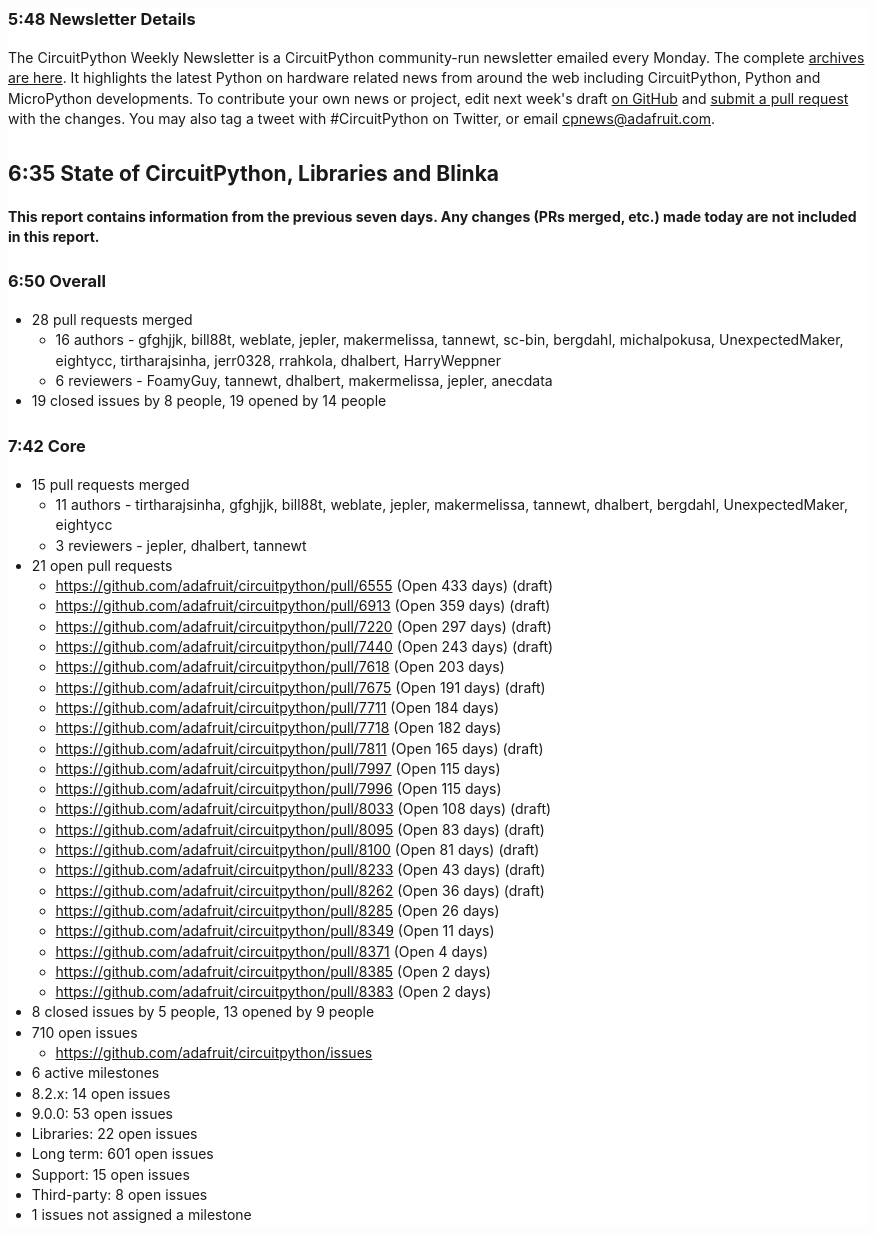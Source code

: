 ### 5:48 Newsletter Details
The CircuitPython Weekly Newsletter is a CircuitPython community-run newsletter emailed every Monday. The complete [archives are here](https://www.adafruitdaily.com/category/circuitpython/). It highlights the latest Python on hardware related news from around the web including CircuitPython, Python and MicroPython developments. 
To contribute your own news or project, edit next week's draft [on GitHub](https://github.com/adafruit/circuitpython-weekly-newsletter/tree/gh-pages/_drafts) and [submit a pull request](https://help.github.com/articles/editing-files-in-your-repository/) with the changes. You may also tag a tweet with #CircuitPython on Twitter, or email cpnews@adafruit.com.
## 6:35 State of CircuitPython, Libraries and Blinka
**This report contains information from the previous seven days. Any changes (PRs merged, etc.) made today are not included in this report.**
### 6:50 Overall
* 28 pull requests merged
  * 16 authors - gfghjjk, bill88t, weblate, jepler, makermelissa, tannewt, sc-bin, bergdahl, michalpokusa, UnexpectedMaker, eightycc, tirtharajsinha, jerr0328, rrahkola, dhalbert, HarryWeppner
  * 6 reviewers - FoamyGuy, tannewt, dhalbert, makermelissa, jepler, anecdata
* 19 closed issues by 8 people, 19 opened by 14 people


### 7:42 Core
* 15 pull requests merged
  * 11 authors - tirtharajsinha, gfghjjk, bill88t, weblate, jepler, makermelissa, tannewt, dhalbert, bergdahl, UnexpectedMaker, eightycc
  * 3 reviewers - jepler, dhalbert, tannewt
* 21 open pull requests
  * https://github.com/adafruit/circuitpython/pull/6555 (Open 433 days) (draft)
  * https://github.com/adafruit/circuitpython/pull/6913 (Open 359 days) (draft)
  * https://github.com/adafruit/circuitpython/pull/7220 (Open 297 days) (draft)
  * https://github.com/adafruit/circuitpython/pull/7440 (Open 243 days) (draft)
  * https://github.com/adafruit/circuitpython/pull/7618 (Open 203 days)
  * https://github.com/adafruit/circuitpython/pull/7675 (Open 191 days) (draft)
  * https://github.com/adafruit/circuitpython/pull/7711 (Open 184 days)
  * https://github.com/adafruit/circuitpython/pull/7718 (Open 182 days)
  * https://github.com/adafruit/circuitpython/pull/7811 (Open 165 days) (draft)
  * https://github.com/adafruit/circuitpython/pull/7997 (Open 115 days)
  * https://github.com/adafruit/circuitpython/pull/7996 (Open 115 days)
  * https://github.com/adafruit/circuitpython/pull/8033 (Open 108 days) (draft)
  * https://github.com/adafruit/circuitpython/pull/8095 (Open 83 days) (draft)
  * https://github.com/adafruit/circuitpython/pull/8100 (Open 81 days) (draft)
  * https://github.com/adafruit/circuitpython/pull/8233 (Open 43 days) (draft)
  * https://github.com/adafruit/circuitpython/pull/8262 (Open 36 days) (draft)
  * https://github.com/adafruit/circuitpython/pull/8285 (Open 26 days)
  * https://github.com/adafruit/circuitpython/pull/8349 (Open 11 days)
  * https://github.com/adafruit/circuitpython/pull/8371 (Open 4 days)
  * https://github.com/adafruit/circuitpython/pull/8385 (Open 2 days)
  * https://github.com/adafruit/circuitpython/pull/8383 (Open 2 days)
* 8 closed issues by 5 people, 13 opened by 9 people
* 710 open issues
  * https://github.com/adafruit/circuitpython/issues
* 6 active milestones
 * 8.2.x: 14 open issues
 * 9.0.0: 53 open issues
 * Libraries: 22 open issues
 * Long term: 601 open issues
 * Support: 15 open issues
 * Third-party: 8 open issues
 * 1 issues not assigned a milestone
